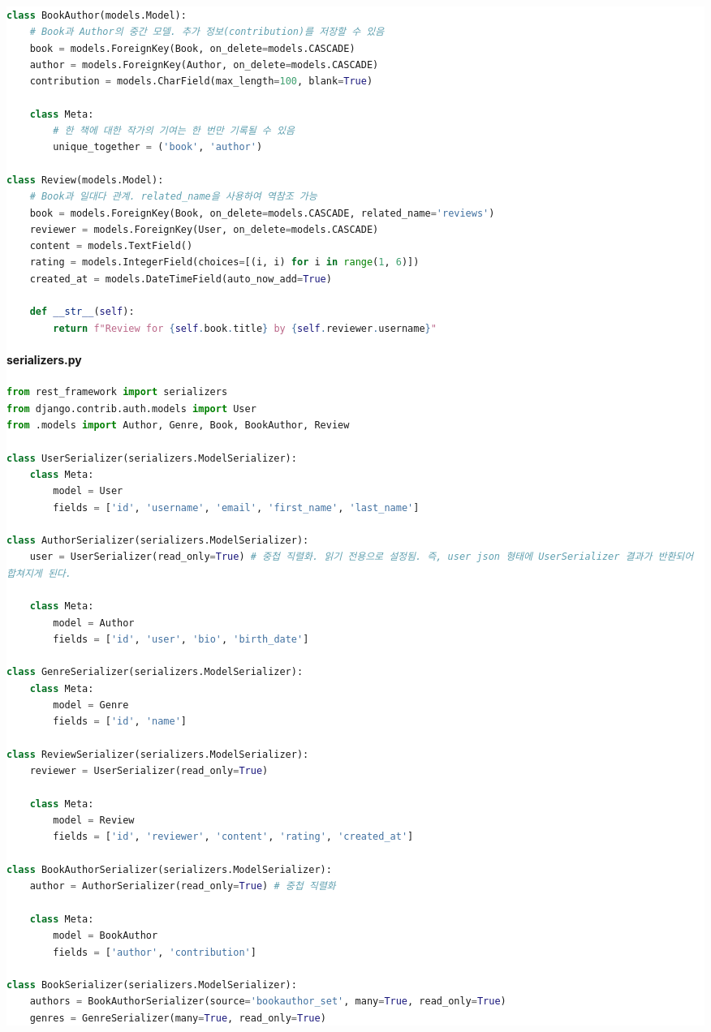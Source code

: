 ```python
class BookAuthor(models.Model):
    # Book과 Author의 중간 모델. 추가 정보(contribution)를 저장할 수 있음
    book = models.ForeignKey(Book, on_delete=models.CASCADE)
    author = models.ForeignKey(Author, on_delete=models.CASCADE)
    contribution = models.CharField(max_length=100, blank=True)

    class Meta:
        # 한 책에 대한 작가의 기여는 한 번만 기록될 수 있음
        unique_together = ('book', 'author')

class Review(models.Model):
    # Book과 일대다 관계. related_name을 사용하여 역참조 가능
    book = models.ForeignKey(Book, on_delete=models.CASCADE, related_name='reviews')
    reviewer = models.ForeignKey(User, on_delete=models.CASCADE)
    content = models.TextField()
    rating = models.IntegerField(choices=[(i, i) for i in range(1, 6)])
    created_at = models.DateTimeField(auto_now_add=True)

    def __str__(self):
        return f"Review for {self.book.title} by {self.reviewer.username}"
```

#### serializers.py
```python
from rest_framework import serializers
from django.contrib.auth.models import User
from .models import Author, Genre, Book, BookAuthor, Review

class UserSerializer(serializers.ModelSerializer):
    class Meta:
        model = User
        fields = ['id', 'username', 'email', 'first_name', 'last_name']

class AuthorSerializer(serializers.ModelSerializer):
    user = UserSerializer(read_only=True) # 중첩 직렬화. 읽기 전용으로 설정됨. 즉, user json 형태에 UserSerializer 결과가 반환되어 합쳐지게 된다.
    
    class Meta:
        model = Author
        fields = ['id', 'user', 'bio', 'birth_date']

class GenreSerializer(serializers.ModelSerializer):
    class Meta:
        model = Genre
        fields = ['id', 'name']

class ReviewSerializer(serializers.ModelSerializer):
    reviewer = UserSerializer(read_only=True)

    class Meta:
        model = Review
        fields = ['id', 'reviewer', 'content', 'rating', 'created_at']

class BookAuthorSerializer(serializers.ModelSerializer):
    author = AuthorSerializer(read_only=True) # 중첩 직렬화

    class Meta:
        model = BookAuthor
        fields = ['author', 'contribution']

class BookSerializer(serializers.ModelSerializer):
    authors = BookAuthorSerializer(source='bookauthor_set', many=True, read_only=True)
    genres = GenreSerializer(many=True, read_only=True)
```